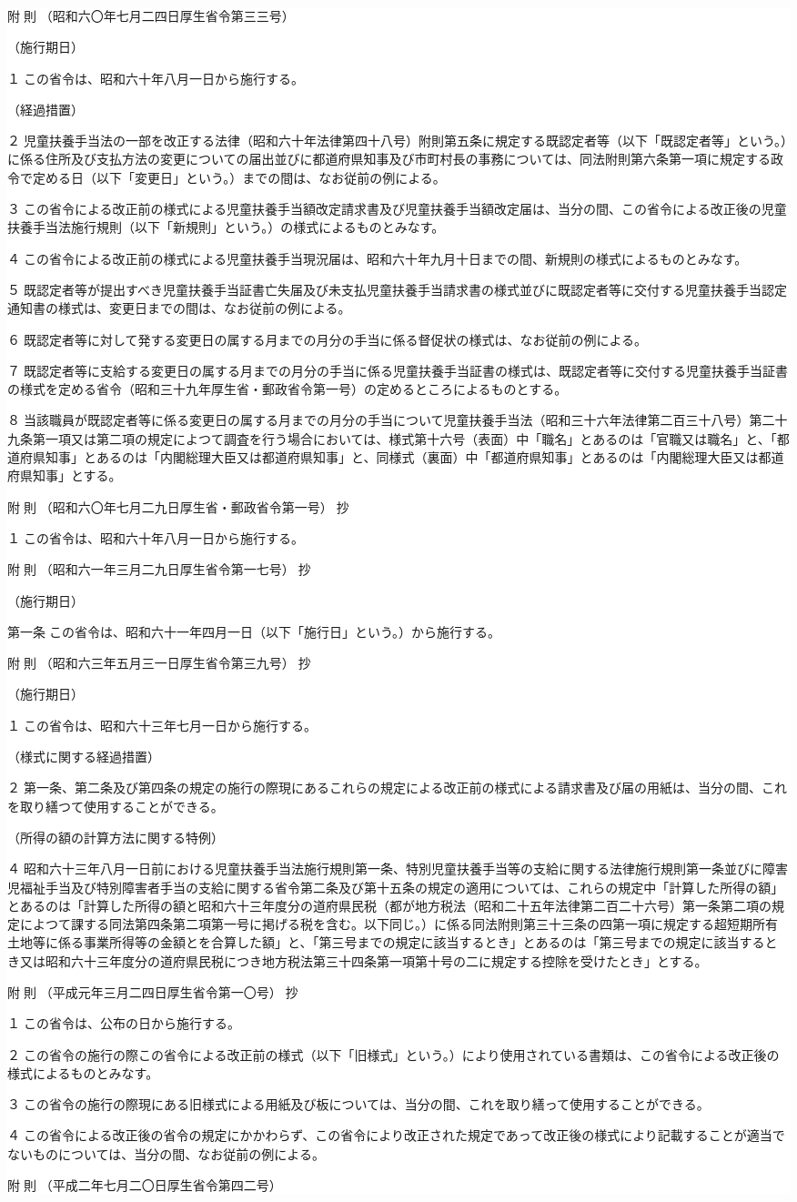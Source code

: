 附 則 （昭和六〇年七月二四日厚生省令第三三号）

（施行期日）

１ この省令は、昭和六十年八月一日から施行する。

（経過措置）

２ 児童扶養手当法の一部を改正する法律（昭和六十年法律第四十八号）附則第五条に規定する既認定者等（以下「既認定者等」という。）に係る住所及び支払方法の変更についての届出並びに都道府県知事及び市町村長の事務については、同法附則第六条第一項に規定する政令で定める日（以下「変更日」という。）までの間は、なお従前の例による。

３ この省令による改正前の様式による児童扶養手当額改定請求書及び児童扶養手当額改定届は、当分の間、この省令による改正後の児童扶養手当法施行規則（以下「新規則」という。）の様式によるものとみなす。

４ この省令による改正前の様式による児童扶養手当現況届は、昭和六十年九月十日までの間、新規則の様式によるものとみなす。

５ 既認定者等が提出すべき児童扶養手当証書亡失届及び未支払児童扶養手当請求書の様式並びに既認定者等に交付する児童扶養手当認定通知書の様式は、変更日までの間は、なお従前の例による。

６ 既認定者等に対して発する変更日の属する月までの月分の手当に係る督促状の様式は、なお従前の例による。

７ 既認定者等に支給する変更日の属する月までの月分の手当に係る児童扶養手当証書の様式は、既認定者等に交付する児童扶養手当証書の様式を定める省令（昭和三十九年厚生省・郵政省令第一号）の定めるところによるものとする。

８ 当該職員が既認定者等に係る変更日の属する月までの月分の手当について児童扶養手当法（昭和三十六年法律第二百三十八号）第二十九条第一項又は第二項の規定によつて調査を行う場合においては、様式第十六号（表面）中「職名」とあるのは「官職又は職名」と、「都道府県知事」とあるのは「内閣総理大臣又は都道府県知事」と、同様式（裏面）中「都道府県知事」とあるのは「内閣総理大臣又は都道府県知事」とする。

附 則 （昭和六〇年七月二九日厚生省・郵政省令第一号） 抄

１ この省令は、昭和六十年八月一日から施行する。

附 則 （昭和六一年三月二九日厚生省令第一七号） 抄

（施行期日）

第一条 この省令は、昭和六十一年四月一日（以下「施行日」という。）から施行する。

附 則 （昭和六三年五月三一日厚生省令第三九号） 抄

（施行期日）

１ この省令は、昭和六十三年七月一日から施行する。

（様式に関する経過措置）

２ 第一条、第二条及び第四条の規定の施行の際現にあるこれらの規定による改正前の様式による請求書及び届の用紙は、当分の間、これを取り繕つて使用することができる。

（所得の額の計算方法に関する特例）

４ 昭和六十三年八月一日前における児童扶養手当法施行規則第一条、特別児童扶養手当等の支給に関する法律施行規則第一条並びに障害児福祉手当及び特別障害者手当の支給に関する省令第二条及び第十五条の規定の適用については、これらの規定中「計算した所得の額」とあるのは「計算した所得の額と昭和六十三年度分の道府県民税（都が地方税法（昭和二十五年法律第二百二十六号）第一条第二項の規定によつて課する同法第四条第二項第一号に掲げる税を含む。以下同じ。）に係る同法附則第三十三条の四第一項に規定する超短期所有土地等に係る事業所得等の金額とを合算した額」と、「第三号までの規定に該当するとき」とあるのは「第三号までの規定に該当するとき又は昭和六十三年度分の道府県民税につき地方税法第三十四条第一項第十号の二に規定する控除を受けたとき」とする。

附 則 （平成元年三月二四日厚生省令第一〇号） 抄

１ この省令は、公布の日から施行する。

２ この省令の施行の際この省令による改正前の様式（以下「旧様式」という。）により使用されている書類は、この省令による改正後の様式によるものとみなす。

３ この省令の施行の際現にある旧様式による用紙及び板については、当分の間、これを取り繕って使用することができる。

４ この省令による改正後の省令の規定にかかわらず、この省令により改正された規定であって改正後の様式により記載することが適当でないものについては、当分の間、なお従前の例による。

附 則 （平成二年七月二〇日厚生省令第四二号）
